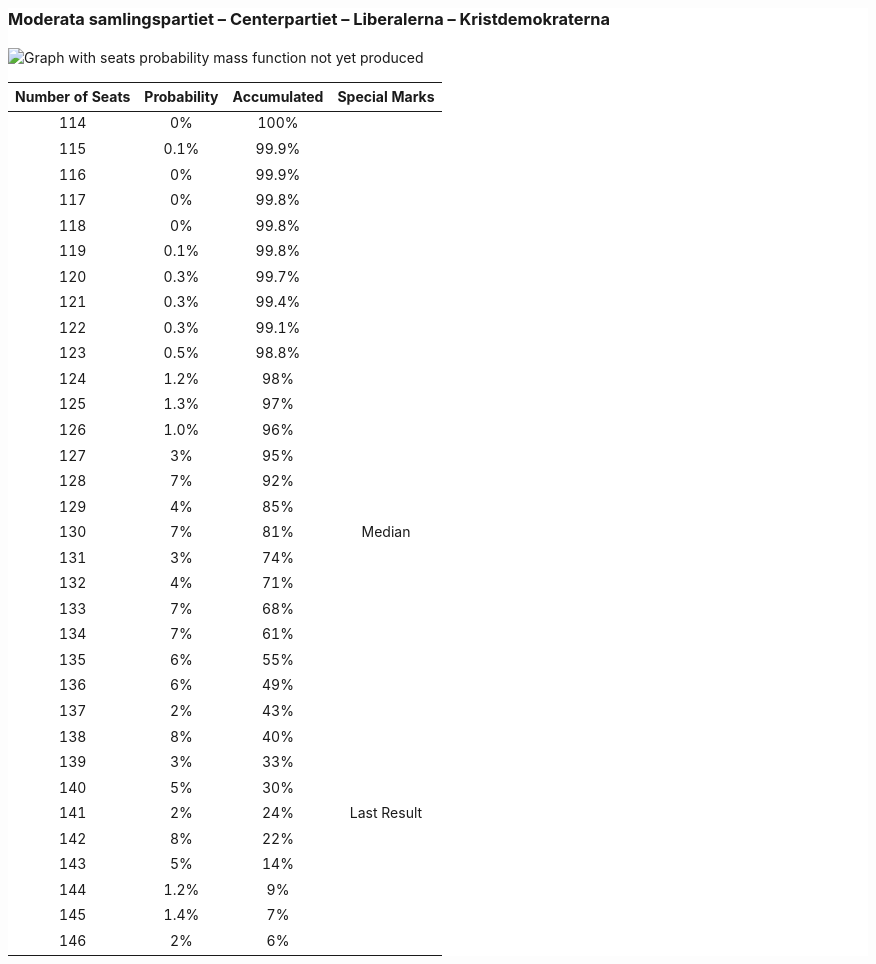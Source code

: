 ### Moderata samlingspartiet – Centerpartiet – Liberalerna – Kristdemokraterna

![Graph with seats probability mass function not yet produced](2018-06-06-Demoskop-coalitions-seats-pmf-m–c–l–kd.png "Seats Probability Mass Function")

| Number of Seats | Probability | Accumulated | Special Marks |
|:---------------:|:-----------:|:-----------:|:-------------:|
| 114 | 0% | 100% |  |
| 115 | 0.1% | 99.9% |  |
| 116 | 0% | 99.9% |  |
| 117 | 0% | 99.8% |  |
| 118 | 0% | 99.8% |  |
| 119 | 0.1% | 99.8% |  |
| 120 | 0.3% | 99.7% |  |
| 121 | 0.3% | 99.4% |  |
| 122 | 0.3% | 99.1% |  |
| 123 | 0.5% | 98.8% |  |
| 124 | 1.2% | 98% |  |
| 125 | 1.3% | 97% |  |
| 126 | 1.0% | 96% |  |
| 127 | 3% | 95% |  |
| 128 | 7% | 92% |  |
| 129 | 4% | 85% |  |
| 130 | 7% | 81% | Median |
| 131 | 3% | 74% |  |
| 132 | 4% | 71% |  |
| 133 | 7% | 68% |  |
| 134 | 7% | 61% |  |
| 135 | 6% | 55% |  |
| 136 | 6% | 49% |  |
| 137 | 2% | 43% |  |
| 138 | 8% | 40% |  |
| 139 | 3% | 33% |  |
| 140 | 5% | 30% |  |
| 141 | 2% | 24% | Last Result |
| 142 | 8% | 22% |  |
| 143 | 5% | 14% |  |
| 144 | 1.2% | 9% |  |
| 145 | 1.4% | 7% |  |
| 146 | 2% | 6% |  |